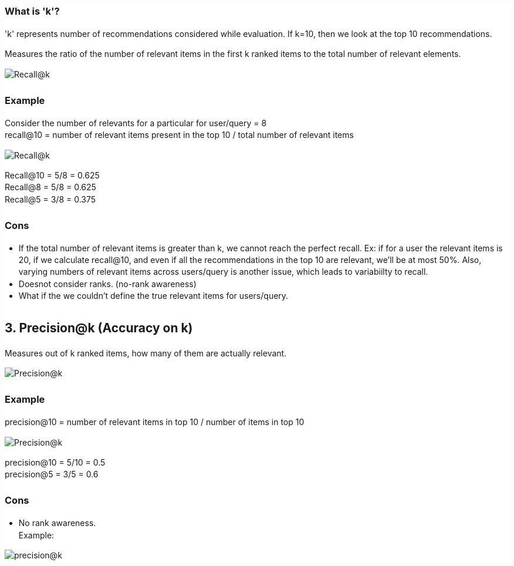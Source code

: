### What is 'k'?

'k' represents number of recommendations considered while evaluation. If k=10, then we look at the top 10 recommendations.

Measures the ratio of the number of relevant items in the first k ranked items to the total number of relevant elements.

![Recall@k](https://github.com/shulavkarki/shulavkarki.github.io/blob/fe7f8526760ebb8cdd8225f67c4688c4bc4a3df8/static/img/recsys_metrics/recall.png)

### Example

Consider the number of relevants for a particular for user/query = 8  
recall@10 = number of relevant items present in the top 10 / total number of relevant items

![Recall@k](https://github.com/shulavkarki/shulavkarki.github.io/blob/fe7f8526760ebb8cdd8225f67c4688c4bc4a3df8/static/img/recsys_metrics/recall2.png)

Recall@10 = 5/8 = 0.625  
Recall@8 = 5/8 = 0.625  
Recall@5 = 3/8 = 0.375

### Cons

- If the total number of relevant items is greater than k, we cannot reach the perfect recall. Ex: if for a user the relevant items is 20, if we calculate recall@10, and even if all the recommendations in the top 10 are relevant, we’ll be at most 50%. Also, varying numbers of relevant items across users/query is another issue, which leads to variabiilty to recall.
- Doesnot consider ranks. (no-rank awareness)
- What if the we couldn’t define the true relevant items for users/query.

## 3. Precision@k (Accuracy on k)

Measures out of k ranked items, how many of them are actually relevant.

![Precision@k](https://github.com/shulavkarki/shulavkarki.github.io/blob/fe7f8526760ebb8cdd8225f67c4688c4bc4a3df8/static/img/recsys_metrics/precision.png)

### Example

precision@10 = number of relevant items in top 10 / number of items in top 10

![Precision@k](https://github.com/shulavkarki/shulavkarki.github.io/blob/fe7f8526760ebb8cdd8225f67c4688c4bc4a3df8/static/img/recsys_metrics/precision2.png)

precision@10 = 5/10 = 0.5  
precision@5 = 3/5 = 0.6

### Cons

- No rank awareness.  
  Example:

![precision@k](https://github.com/shulavkarki/shulavkarki.github.io/blob/fe7f8526760ebb8cdd8225f67c4688c4bc4a3df8/static/img/recsys_metrics/precision3.png)
